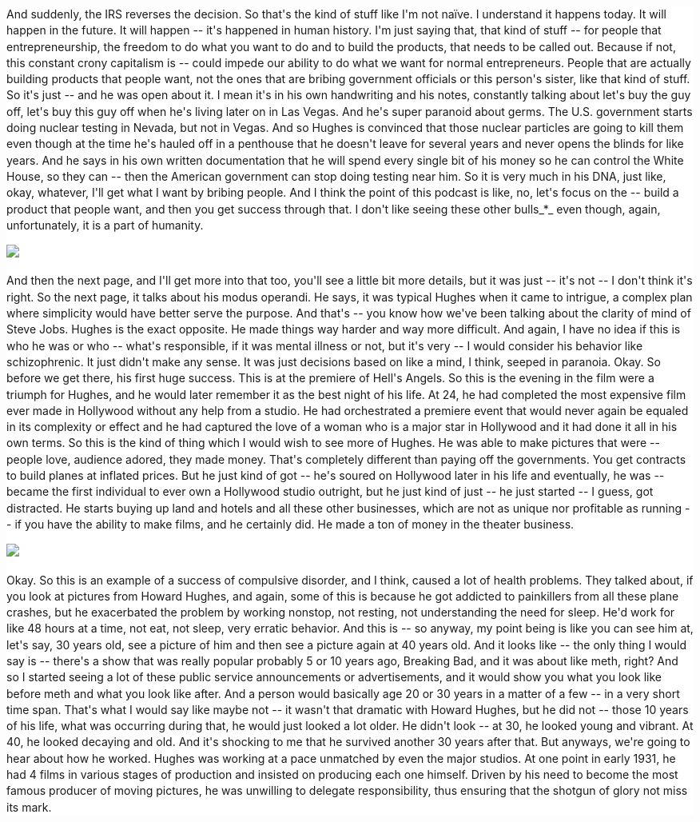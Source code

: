 And suddenly, the IRS reverses the decision. So that's the kind of stuff like I'm not naïve. I understand it happens today. It will happen in the future. It will happen -- it's happened in human history. I'm just saying that, that kind of stuff -- for people that entrepreneurship, the freedom to do what you want to do and to build the products, that needs to be called out. Because if not, this constant crony capitalism is -- could impede our ability to do what we want for normal entrepreneurs. People that are actually building products that people want, not the ones that are bribing government officials or this person's sister, like that kind of stuff. So it's just -- and he was open about it. I mean it's in his own handwriting and his notes, constantly talking about let's buy the guy off, let's buy this guy off when he's living later on in Las Vegas. And he's super paranoid about germs. The U.S. government starts doing nuclear testing in Nevada, but not in Vegas. And so Hughes is convinced that those nuclear particles are going to kill them even though at the time he's hauled off in a penthouse that he doesn't leave for several years and never opens the blinds for like years. And he says in his own written documentation that he will spend every single bit of his money so he can control the White House, so they can -- then the American government can stop doing testing near him. So it is very much in his DNA, just like, okay, whatever, I'll get what I want by bribing people. And I think the point of this podcast is like, no, let's focus on the -- build a product that people want, and then you get success through that. I don't like seeing these other bulls_*_ even though, again, unfortunately, it is a part of humanity.

![](https://www.foundersnotes.com/static/images/new_icons/chevron-down-alt-thin.svg)

And then the next page, and I'll get more into that too, you'll see a little bit more details, but it was just -- it's not -- I don't think it's right. So the next page, it talks about his modus operandi. He says, it was typical Hughes when it came to intrigue, a complex plan where simplicity would have better serve the purpose. And that's -- you know how we've been talking about the clarity of mind of Steve Jobs. Hughes is the exact opposite. He made things way harder and way more difficult. And again, I have no idea if this is who he was or who -- what's responsible, if it was mental illness or not, but it's very -- I would consider his behavior like schizophrenic. It just didn't make any sense. It was just decisions based on like a mind, I think, seeped in paranoia. Okay. So before we get there, his first huge success. This is at the premiere of Hell's Angels. So this is the evening in the film were a triumph for Hughes, and he would later remember it as the best night of his life. At 24, he had completed the most expensive film ever made in Hollywood without any help from a studio. He had orchestrated a premiere event that would never again be equaled in its complexity or effect and he had captured the love of a woman who is a major star in Hollywood and it had done it all in his own terms. So this is the kind of thing which I would wish to see more of Hughes. He was able to make pictures that were -- people love, audience adored, they made money. That's completely different than paying off the governments. You get contracts to build planes at inflated prices. But he just kind of got -- he's soured on Hollywood later in his life and eventually, he was -- became the first individual to ever own a Hollywood studio outright, but he just kind of just -- he just started -- I guess, got distracted. He starts buying up land and hotels and all these other businesses, which are not as unique nor profitable as running -- if you have the ability to make films, and he certainly did. He made a ton of money in the theater business.

![](https://www.foundersnotes.com/static/images/new_icons/chevron-down-alt-thin.svg)

Okay. So this is an example of a success of compulsive disorder, and I think, caused a lot of health problems. They talked about, if you look at pictures from Howard Hughes, and again, some of this is because he got addicted to painkillers from all these plane crashes, but he exacerbated the problem by working nonstop, not resting, not understanding the need for sleep. He'd work for like 48 hours at a time, not eat, not sleep, very erratic behavior. And this is -- so anyway, my point being is like you can see him at, let's say, 30 years old, see a picture of him and then see a picture again at 40 years old. And it looks like -- the only thing I would say is -- there's a show that was really popular probably 5 or 10 years ago, Breaking Bad, and it was about like meth, right? And so I started seeing a lot of these public service announcements or advertisements, and it would show you what you look like before meth and what you look like after. And a person would basically age 20 or 30 years in a matter of a few -- in a very short time span. That's what I would say like maybe not -- it wasn't that dramatic with Howard Hughes, but he did not -- those 10 years of his life, what was occurring during that, he would just looked a lot older. He didn't look -- at 30, he looked young and vibrant. At 40, he looked decaying and old. And it's shocking to me that he survived another 30 years after that. But anyways, we're going to hear about how he worked. Hughes was working at a pace unmatched by even the major studios. At one point in early 1931, he had 4 films in various stages of production and insisted on producing each one himself. Driven by his need to become the most famous producer of moving pictures, he was unwilling to delegate responsibility, thus ensuring that the shotgun of glory not miss its mark.
